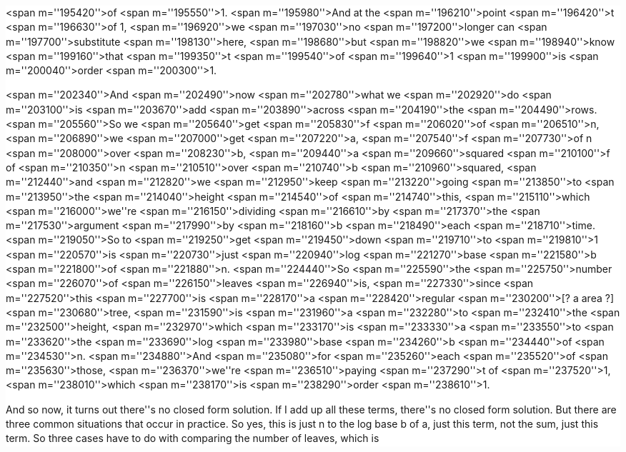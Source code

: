   <span m=''195420''>of</span> <span m=''195550''>1.</span> <span m=''195980''>And
  at the</span> <span m=''196210''>point</span> <span m=''196420''>t</span> <span
  m=''196630''>of 1,</span> <span m=''196920''>we</span> <span m=''197030''>no</span>
  <span m=''197200''>longer can</span> <span m=''197700''>substitute</span> <span
  m=''198130''>here,</span> <span m=''198680''>but</span> <span m=''198820''>we</span>
  <span m=''198940''>know</span> <span m=''199160''>that</span> <span m=''199350''>t</span>
  <span m=''199540''>of</span> <span m=''199640''>1</span> <span m=''199900''>is</span>
  <span m=''200040''>order</span> <span m=''200300''>1.</span> </p><p><span m=''202340''>And</span>
  <span m=''202490''>now</span> <span m=''202780''>what we</span> <span m=''202920''>do</span>
  <span m=''203100''>is</span> <span m=''203670''>add</span> <span m=''203890''>across</span>
  <span m=''204190''>the</span> <span m=''204490''>rows.</span> <span m=''205560''>So
  we</span> <span m=''205640''>get</span> <span m=''205830''>f</span> <span m=''206020''>of</span>
  <span m=''206510''>n,</span> <span m=''206890''>we</span> <span m=''207000''>get</span>
  <span m=''207220''>a,</span> <span m=''207540''>f</span> <span m=''207730''>of n</span>
  <span m=''208000''>over</span> <span m=''208230''>b,</span> <span m=''209440''>a</span>
  <span m=''209660''>squared</span> <span m=''210100''>f of</span> <span m=''210350''>n</span>
  <span m=''210510''>over</span> <span m=''210740''>b</span> <span m=''210960''>squared,</span>
  <span m=''212440''>and</span> <span m=''212820''>we</span> <span m=''212950''>keep</span>
  <span m=''213220''>going</span> <span m=''213850''>to</span> <span m=''213950''>the</span>
  <span m=''214040''>height</span> <span m=''214540''>of</span> <span m=''214740''>this,</span>
  <span m=''215110''>which</span> <span m=''216000''>we''re</span> <span m=''216150''>dividing</span>
  <span m=''216610''>by</span> <span m=''217370''>the</span> <span m=''217530''>argument</span>
  <span m=''217990''>by</span> <span m=''218160''>b</span> <span m=''218490''>each</span>
  <span m=''218710''>time.</span> <span m=''219050''>So to</span> <span m=''219250''>get</span>
  <span m=''219450''>down</span> <span m=''219710''>to</span> <span m=''219810''>1</span>
  <span m=''220570''>is</span> <span m=''220730''>just</span> <span m=''220940''>log</span>
  <span m=''221270''>base</span> <span m=''221580''>b</span> <span m=''221800''>of</span>
  <span m=''221880''>n.</span> <span m=''224440''>So</span> <span m=''225590''>the</span>
  <span m=''225750''>number</span> <span m=''226070''>of</span> <span m=''226150''>leaves</span>
  <span m=''226940''>is,</span> <span m=''227330''>since</span> <span m=''227520''>this</span>
  <span m=''227700''>is</span> <span m=''228170''>a</span> <span m=''228420''>regular</span>
  <span m=''230200''>[? a area ?]</span> <span m=''230680''>tree,</span> <span m=''231590''>is</span>
  <span m=''231960''>a</span> <span m=''232280''>to</span> <span m=''232410''>the</span>
  <span m=''232500''>height,</span> <span m=''232970''>which</span> <span m=''233170''>is</span>
  <span m=''233330''>a</span> <span m=''233550''>to</span> <span m=''233620''>the</span>
  <span m=''233690''>log</span> <span m=''233980''>base</span> <span m=''234260''>b</span>
  <span m=''234440''>of</span> <span m=''234530''>n.</span> <span m=''234880''>And</span>
  <span m=''235080''>for</span> <span m=''235260''>each</span> <span m=''235520''>of</span>
  <span m=''235630''>those,</span> <span m=''236370''>we''re</span> <span m=''236510''>paying</span>
  <span m=''237290''>t of</span> <span m=''237520''>1,</span> <span m=''238010''>which</span>
  <span m=''238170''>is</span> <span m=''238290''>order</span> <span m=''238610''>1.</span>
  </p><p><span m=''240840''>And</span> <span m=''240990''>so</span> <span m=''241160''>now,</span>
  <span m=''242430''>it</span> <span m=''242610''>turns</span> <span m=''242890''>out</span>
  <span m=''243090''>there''s</span> <span m=''243270''>no</span> <span m=''243470''>closed</span>
  <span m=''243920''>form</span> <span m=''244220''>solution.</span> <span m=''244740''>If</span>
  <span m=''244870''>I</span> <span m=''245000''>add</span> <span m=''245250''>up</span>
  <span m=''245420''>all</span> <span m=''245630''>these</span> <span m=''245860''>terms,</span>
  <span m=''246310''>there''s</span> <span m=''246480''>no</span> <span m=''246650''>closed</span>
  <span m=''247030''>form</span> <span m=''247320''>solution.</span> <span m=''248790''>But</span>
  <span m=''249160''>there</span> <span m=''249340''>are</span> <span m=''249380''>three</span>
  <span m=''249790''>common</span> <span m=''250610''>situations</span> <span m=''251390''>that</span>
  <span m=''251490''>occur</span> <span m=''251780''>in</span> <span m=''251880''>practice.</span>
  <span m=''254020''>So</span> <span m=''254200''>yes,</span> <span m=''254480''>this</span>
  <span m=''254670''>is</span> <span m=''254790''>just</span> <span m=''255010''>n
  to the</span> <span m=''255280''>log</span> <span m=''255590''>base</span> <span
  m=''256029''>b of a,</span> <span m=''256769''>just</span> <span m=''257000''>this</span>
  <span m=''257170''>term,</span> <span m=''258649''>not</span> <span m=''258860''>the</span>
  <span m=''258940''>sum,</span> <span m=''259430''>just</span> <span m=''259600''>this</span>
  <span m=''259690''>term.</span> <span m=''262210''>So</span> <span m=''262830''>three</span>
  <span m=''263060''>cases</span> <span m=''263720''>have</span> <span m=''264080''>to</span>
  <span m=''264210''>do</span> <span m=''264360''>with</span> <span m=''264540''>comparing</span>
  <span m=''266010''>the</span> <span m=''266120''>number</span> <span m=''266520''>of</span>
  <span m=''266600''>leaves,</span> <span m=''268370''>which</span> <span m=''268600''>is</span>